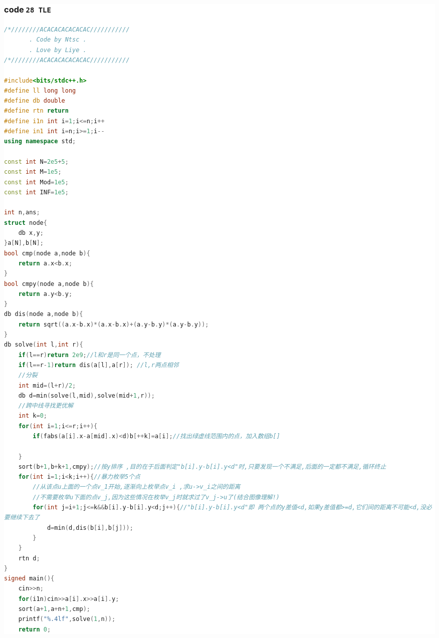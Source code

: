 ### code `28 TLE`

```C++
/*////////ACACACACACACAC///////////
       . Code by Ntsc .
       . Love by Liye .
/*////////ACACACACACACAC///////////

#include<bits/stdc++.h>
#define ll long long
#define db double
#define rtn return
#define i1n int i=1;i<=n;i++
#define in1 int i=n;i>=1;i--
using namespace std;

const int N=2e5+5;
const int M=1e5;
const int Mod=1e5;
const int INF=1e5;

int n,ans;
struct node{
	db x,y;
}a[N],b[N];
bool cmp(node a,node b){
	return a.x<b.x;
}
bool cmpy(node a,node b){
	return a.y<b.y;
}
db dis(node a,node b){
	return sqrt((a.x-b.x)*(a.x-b.x)+(a.y-b.y)*(a.y-b.y));
}
db solve(int l,int r){
	if(l==r)return 2e9;//l和r是同一个点，不处理
	if(l==r-1)return dis(a[l],a[r]); //l,r两点相邻
	//分裂 
	int mid=(l+r)/2;
	db d=min(solve(l,mid),solve(mid+1,r));
	//跨中线寻找更优解
	int k=0;
	for(int i=1;i<=r;i++){
		if(fabs(a[i].x-a[mid].x)<d)b[++k]=a[i];//找出绿虚线范围内的点，加入数组b[] 
		
	}
	sort(b+1,b+k+1,cmpy);//按y排序 ,目的在于后面判定"b[i].y-b[i].y<d"时,只要发现一个不满足,后面的一定都不满足,循环终止 
	for(int i=1;i<k;i++){//暴力枚举5个点
		//从该点u上面的一个点v_1开始,逐渐向上枚举点v_i ,求u->v_i之间的距离
		//不需要枚举u下面的点v_j,因为这些情况在枚举v_j时就求过了v_j->u了(结合图像理解!) 
		for(int j=i+1;j<=k&&b[i].y-b[i].y<d;j++){//"b[i].y-b[i].y<d"即 两个点的y差值<d,如果y差值都>=d,它们间的距离不可能<d,没必要继续下去了 
			d=min(d,dis(b[i],b[j]));
		}
	}
	rtn d;
}
signed main(){
	cin>>n;
	for(i1n)cin>>a[i].x>>a[i].y;
	sort(a+1,a+n+1,cmp);
	printf("%.4lf",solve(1,n));
	return 0;
```
